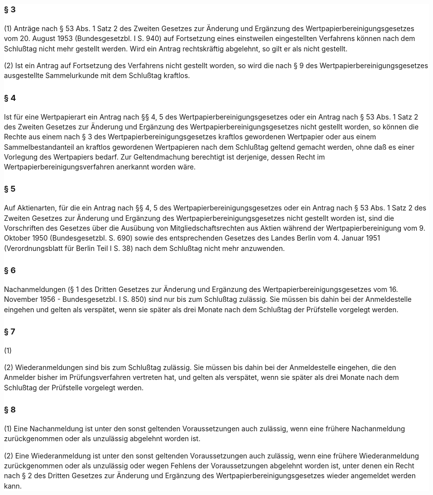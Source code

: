 ### § 3

(1) Anträge nach § 53 Abs. 1 Satz 2 des Zweiten Gesetzes zur Änderung und Ergänzung des Wertpapierbereinigungsgesetzes vom 20. August 1953 (Bundesgesetzbl. I S. 940) auf Fortsetzung eines einstweilen eingestellten Verfahrens können nach dem Schlußtag nicht mehr gestellt werden. Wird ein Antrag rechtskräftig abgelehnt, so gilt er als nicht gestellt.

(2) Ist ein Antrag auf Fortsetzung des Verfahrens nicht gestellt worden, so wird die nach § 9 des Wertpapierbereinigungsgesetzes ausgestellte Sammelurkunde mit dem Schlußtag kraftlos.


### § 4

Ist für eine Wertpapierart ein Antrag nach §§ 4, 5 des Wertpapierbereinigungsgesetzes oder ein Antrag nach § 53 Abs. 1 Satz 2 des Zweiten Gesetzes zur Änderung und Ergänzung des Wertpapierbereinigungsgesetzes nicht gestellt worden, so können die Rechte aus einem nach § 3 des Wertpapierbereinigungsgesetzes kraftlos gewordenen Wertpapier oder aus einem Sammelbestandanteil an kraftlos gewordenen Wertpapieren nach dem Schlußtag geltend gemacht werden, ohne daß es einer Vorlegung des Wertpapiers bedarf. Zur Geltendmachung berechtigt ist derjenige, dessen Recht im Wertpapierbereinigungsverfahren anerkannt worden wäre.


### § 5

Auf Aktienarten, für die ein Antrag nach §§ 4, 5 des Wertpapierbereinigungsgesetzes oder ein Antrag nach § 53 Abs. 1 Satz 2 des Zweiten Gesetzes zur Änderung und Ergänzung des Wertpapierbereinigungsgesetzes nicht gestellt worden ist, sind die Vorschriften des Gesetzes über die Ausübung von Mitgliedschaftsrechten aus Aktien während der Wertpapierbereinigung vom 9. Oktober 1950 (Bundesgesetzbl. S. 690) sowie des entsprechenden Gesetzes des Landes Berlin vom 4. Januar 1951 (Verordnungsblatt für Berlin Teil I S. 38) nach dem Schlußtag nicht mehr anzuwenden.


### § 6

Nachanmeldungen (§ 1 des Dritten Gesetzes zur Änderung und Ergänzung des Wertpapierbereinigungsgesetzes vom 16. November 1956 - Bundesgesetzbl. I S. 850) sind nur bis zum Schlußtag zulässig. Sie müssen bis dahin bei der Anmeldestelle eingehen und gelten als verspätet, wenn sie später als drei Monate nach dem Schlußtag der Prüfstelle vorgelegt werden.


### § 7

(1)

(2) Wiederanmeldungen sind bis zum Schlußtag zulässig. Sie müssen bis dahin bei der Anmeldestelle eingehen, die den Anmelder bisher im Prüfungsverfahren vertreten hat, und gelten als verspätet, wenn sie später als drei Monate nach dem Schlußtag der Prüfstelle vorgelegt werden.


### § 8

(1) Eine Nachanmeldung ist unter den sonst geltenden Voraussetzungen auch zulässig, wenn eine frühere Nachanmeldung zurückgenommen oder als unzulässig abgelehnt worden ist.

(2) Eine Wiederanmeldung ist unter den sonst geltenden Voraussetzungen auch zulässig, wenn eine frühere Wiederanmeldung zurückgenommen oder als unzulässig oder wegen Fehlens der Voraussetzungen abgelehnt worden ist, unter denen ein Recht nach § 2 des Dritten Gesetzes zur Änderung und Ergänzung des Wertpapierbereinigungsgesetzes wieder angemeldet werden kann.
